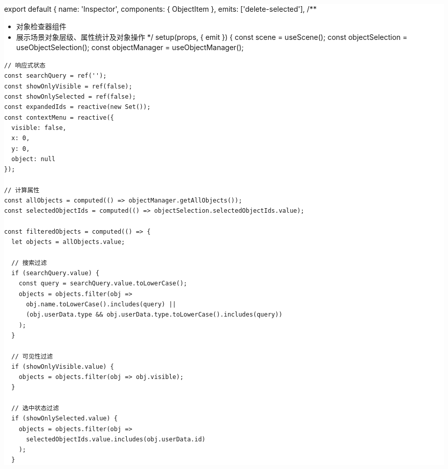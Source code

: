 export default {
  name: 'Inspector',
  components: {
    ObjectItem
  },
  emits: ['delete-selected'],
  /**
   * 对象检查器组件
   * 展示场景对象层级、属性统计及对象操作
   */
  setup(props, { emit }) {
    const scene = useScene();
    const objectSelection = useObjectSelection();
    const objectManager = useObjectManager();
    
    // 响应式状态
    const searchQuery = ref('');
    const showOnlyVisible = ref(false);
    const showOnlySelected = ref(false);
    const expandedIds = reactive(new Set());
    const contextMenu = reactive({
      visible: false,
      x: 0,
      y: 0,
      object: null
    });
    
    // 计算属性
    const allObjects = computed(() => objectManager.getAllObjects());
    const selectedObjectIds = computed(() => objectSelection.selectedObjectIds.value);

    const filteredObjects = computed(() => {
      let objects = allObjects.value;
      
      // 搜索过滤
      if (searchQuery.value) {
        const query = searchQuery.value.toLowerCase();
        objects = objects.filter(obj => 
          obj.name.toLowerCase().includes(query) ||
          (obj.userData.type && obj.userData.type.toLowerCase().includes(query))
        );
      }
      
      // 可见性过滤
      if (showOnlyVisible.value) {
        objects = objects.filter(obj => obj.visible);
      }
      
      // 选中状态过滤
      if (showOnlySelected.value) {
        objects = objects.filter(obj => 
          selectedObjectIds.value.includes(obj.userData.id)
        );
      }
      